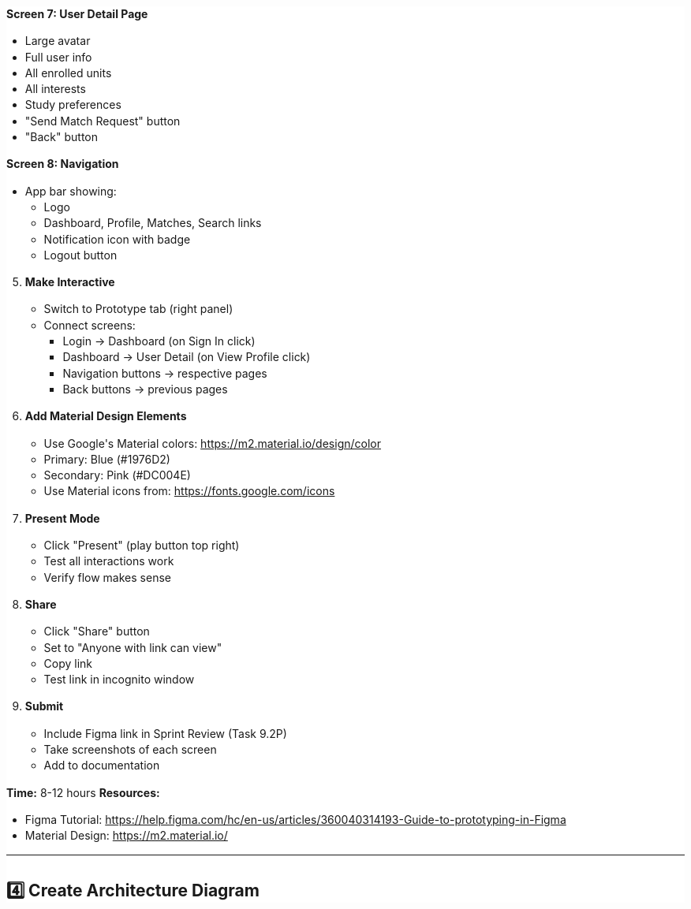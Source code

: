    **Screen 7: User Detail Page**
   - Large avatar
   - Full user info
   - All enrolled units
   - All interests
   - Study preferences
   - "Send Match Request" button
   - "Back" button

   **Screen 8: Navigation**
   - App bar showing:
     * Logo
     * Dashboard, Profile, Matches, Search links
     * Notification icon with badge
     * Logout button

5. **Make Interactive**
   - Switch to Prototype tab (right panel)
   - Connect screens:
     * Login → Dashboard (on Sign In click)
     * Dashboard → User Detail (on View Profile click)
     * Navigation buttons → respective pages
     * Back buttons → previous pages

6. **Add Material Design Elements**
   - Use Google's Material colors: https://m2.material.io/design/color
   - Primary: Blue (#1976D2)
   - Secondary: Pink (#DC004E)
   - Use Material icons from: https://fonts.google.com/icons

7. **Present Mode**
   - Click "Present" (play button top right)
   - Test all interactions work
   - Verify flow makes sense

8. **Share**
   - Click "Share" button
   - Set to "Anyone with link can view"
   - Copy link
   - Test link in incognito window

9. **Submit**
   - Include Figma link in Sprint Review (Task 9.2P)
   - Take screenshots of each screen
   - Add to documentation

**Time:** 8-12 hours
**Resources:**
- Figma Tutorial: https://help.figma.com/hc/en-us/articles/360040314193-Guide-to-prototyping-in-Figma
- Material Design: https://m2.material.io/

---

## 4️⃣ Create Architecture Diagram
